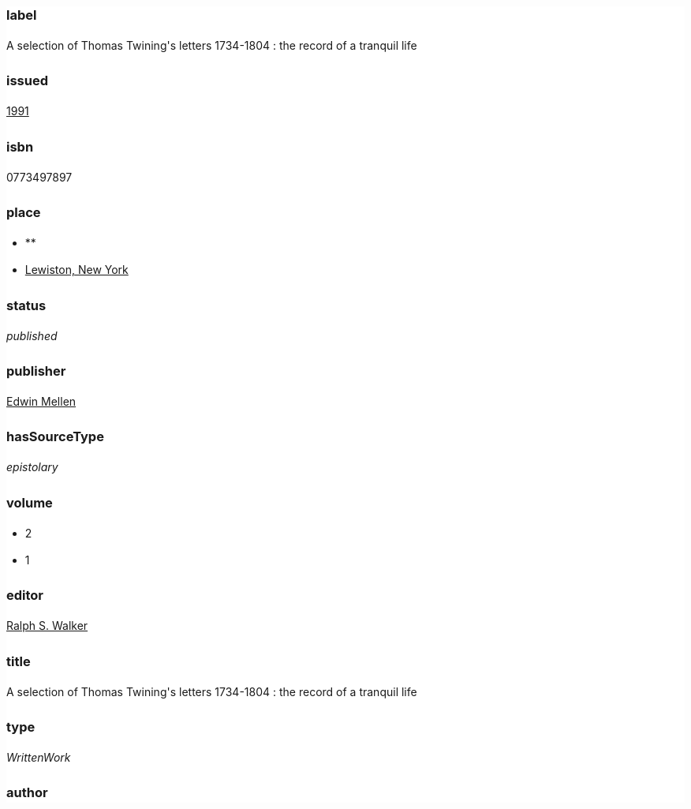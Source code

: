 ### label


A selection of Thomas Twining's letters 1734-1804 : the record of a tranquil life

### issued


[1991](#1991)

### isbn


0773497897

### place

 - **

 - [Lewiston, New York](#Lewiston-New-York)

### status


*published*

### publisher


[Edwin Mellen](#Edwin-Mellen)

### hasSourceType


*epistolary*

### volume

 - 2

 - 1

### editor


[Ralph S. Walker](#Ralph-S.-Walker)

### title


A selection of Thomas Twining's letters 1734-1804 : the record of a tranquil life

### type


*WrittenWork*

### author
